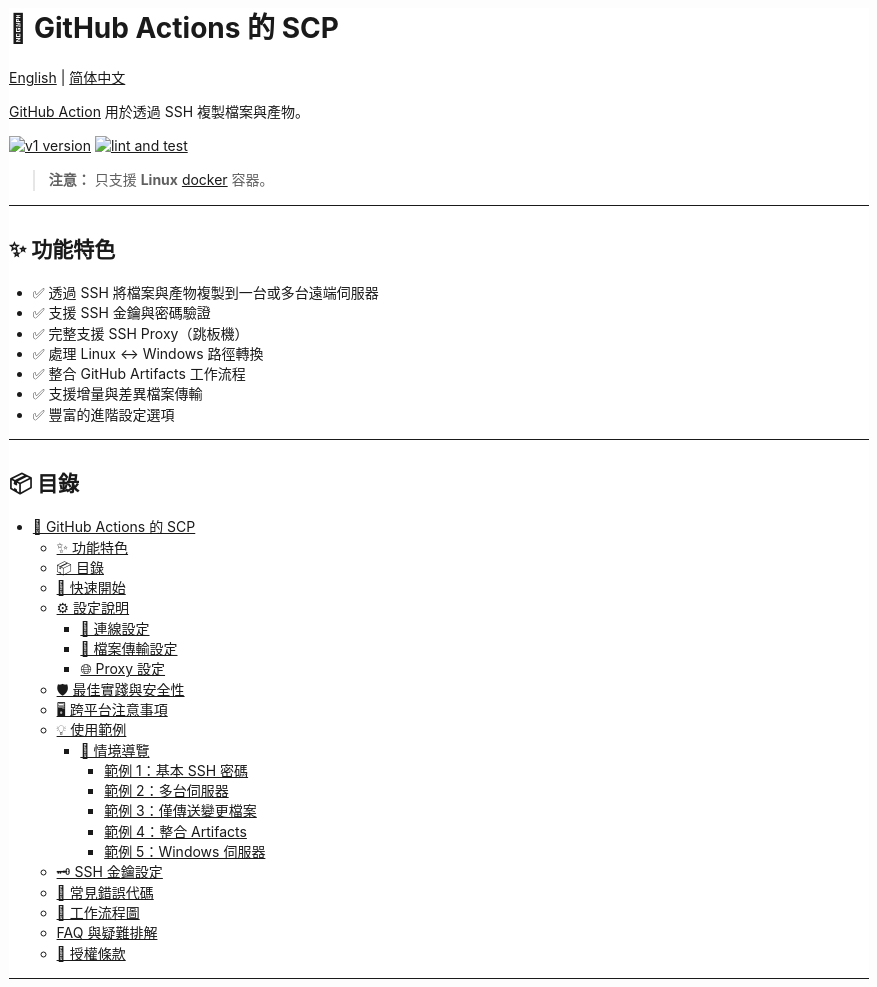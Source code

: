 # 🚀 GitHub Actions 的 SCP

[English](README.md) | [简体中文](README.zh-cn.md)

[GitHub Action](https://github.com/features/actions) 用於透過 SSH 複製檔案與產物。

[![v1 version](https://github.com/appleboy/scp-action/actions/workflows/stable.yml/badge.svg)](https://github.com/appleboy/scp-action/actions/workflows/stable.yml)
[![lint and test](https://github.com/appleboy/scp-action/actions/workflows/testing.yml/badge.svg)](https://github.com/appleboy/scp-action/actions/workflows/testing.yml)

> **注意：** 只支援 **Linux** [docker](https://www.docker.com/) 容器。

---

## ✨ 功能特色

- ✅ 透過 SSH 將檔案與產物複製到一台或多台遠端伺服器
- ✅ 支援 SSH 金鑰與密碼驗證
- ✅ 完整支援 SSH Proxy（跳板機）
- ✅ 處理 Linux ↔ Windows 路徑轉換
- ✅ 整合 GitHub Artifacts 工作流程
- ✅ 支援增量與差異檔案傳輸
- ✅ 豐富的進階設定選項

---

## 📦 目錄

- [🚀 GitHub Actions 的 SCP](#-github-actions-的-scp)
  - [✨ 功能特色](#-功能特色)
  - [📦 目錄](#-目錄)
  - [🚀 快速開始](#-快速開始)
  - [⚙️ 設定說明](#️-設定說明)
    - [🔌 連線設定](#-連線設定)
    - [📁 檔案傳輸設定](#-檔案傳輸設定)
    - [🌐 Proxy 設定](#-proxy-設定)
  - [🛡️ 最佳實踐與安全性](#️-最佳實踐與安全性)
  - [🖥️ 跨平台注意事項](#️-跨平台注意事項)
  - [💡 使用範例](#-使用範例)
    - [🧩 情境導覽](#-情境導覽)
      - [範例 1：基本 SSH 密碼](#範例-1基本-ssh-密碼)
      - [範例 2：多台伺服器](#範例-2多台伺服器)
      - [範例 3：僅傳送變更檔案](#範例-3僅傳送變更檔案)
      - [範例 4：整合 Artifacts](#範例-4整合-artifacts)
      - [範例 5：Windows 伺服器](#範例-5windows-伺服器)
  - [🗝️ SSH 金鑰設定](#️-ssh-金鑰設定)
  - [🧰 常見錯誤代碼](#-常見錯誤代碼)
  - [🔄 工作流程圖](#-工作流程圖)
  - [FAQ 與疑難排解](#faq-與疑難排解)
  - [📝 授權條款](#-授權條款)

---
